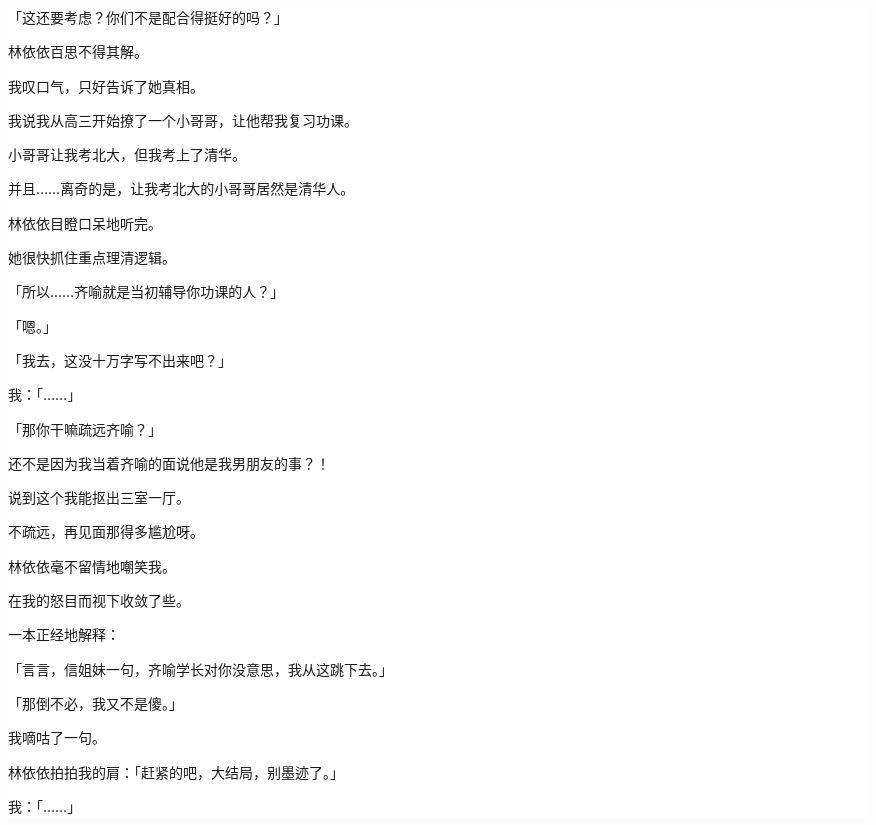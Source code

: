 
「这还要考虑？你们不是配合得挺好的吗？」


林依依百思不得其解。


我叹口气，只好告诉了她真相。


我说我从高三开始撩了一个小哥哥，让他帮我复习功课。


小哥哥让我考北大，但我考上了清华。


并且……离奇的是，让我考北大的小哥哥居然是清华人。


林依依目瞪口呆地听完。


她很快抓住重点理清逻辑。


「所以……齐喻就是当初辅导你功课的人？」


「嗯。」


「我去，这没十万字写不出来吧？」


我：「……」


「那你干嘛疏远齐喻？」


还不是因为我当着齐喻的面说他是我男朋友的事？！


说到这个我能抠出三室一厅。


不疏远，再见面那得多尴尬呀。


林依依毫不留情地嘲笑我。


在我的怒目而视下收敛了些。


一本正经地解释：


「言言，信姐妹一句，齐喻学长对你没意思，我从这跳下去。」


「那倒不必，我又不是傻。」


我嘀咕了一句。


林依依拍拍我的肩：「赶紧的吧，大结局，别墨迹了。」


我：「……」

